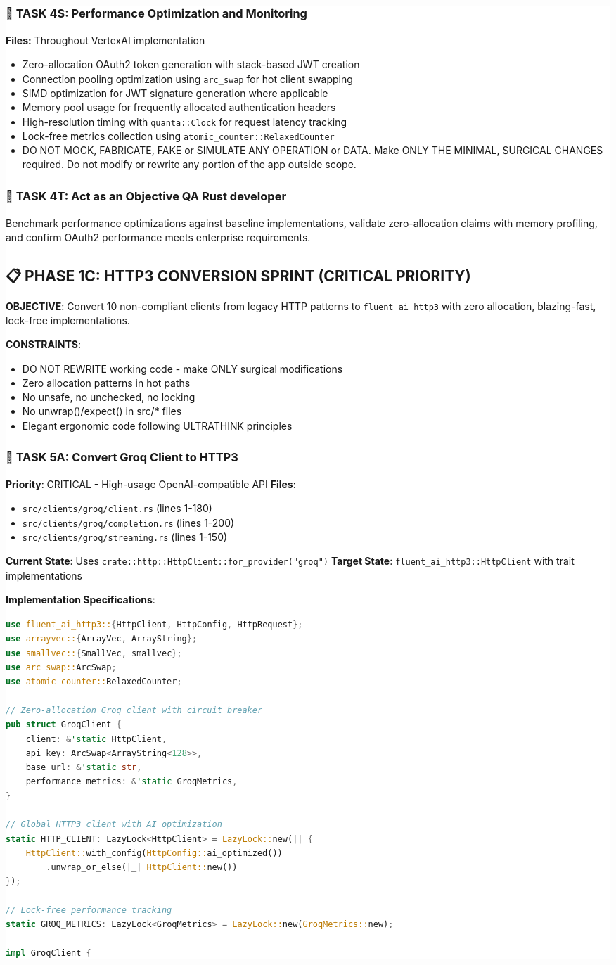 ### 🚀 **TASK 4S: Performance Optimization and Monitoring**
**Files:** Throughout VertexAI implementation
- Zero-allocation OAuth2 token generation with stack-based JWT creation
- Connection pooling optimization using `arc_swap` for hot client swapping
- SIMD optimization for JWT signature generation where applicable
- Memory pool usage for frequently allocated authentication headers
- High-resolution timing with `quanta::Clock` for request latency tracking
- Lock-free metrics collection using `atomic_counter::RelaxedCounter`
- DO NOT MOCK, FABRICATE, FAKE or SIMULATE ANY OPERATION or DATA. Make ONLY THE MINIMAL, SURGICAL CHANGES required. Do not modify or rewrite any portion of the app outside scope.

### 🚀 **TASK 4T: Act as an Objective QA Rust developer**
Benchmark performance optimizations against baseline implementations, validate zero-allocation claims with memory profiling, and confirm OAuth2 performance meets enterprise requirements.

## 📋 **PHASE 1C: HTTP3 CONVERSION SPRINT (CRITICAL PRIORITY)**

**OBJECTIVE**: Convert 10 non-compliant clients from legacy HTTP patterns to `fluent_ai_http3` with zero allocation, blazing-fast, lock-free implementations.

**CONSTRAINTS**: 
- DO NOT REWRITE working code - make ONLY surgical modifications
- Zero allocation patterns in hot paths
- No unsafe, no unchecked, no locking
- No unwrap()/expect() in src/* files
- Elegant ergonomic code following ULTRATHINK principles

### 🚀 **TASK 5A: Convert Groq Client to HTTP3**
**Priority**: CRITICAL - High-usage OpenAI-compatible API
**Files**: 
- `src/clients/groq/client.rs` (lines 1-180)
- `src/clients/groq/completion.rs` (lines 1-200)
- `src/clients/groq/streaming.rs` (lines 1-150)

**Current State**: Uses `crate::http::HttpClient::for_provider("groq")`
**Target State**: `fluent_ai_http3::HttpClient` with trait implementations

**Implementation Specifications**:
```rust
use fluent_ai_http3::{HttpClient, HttpConfig, HttpRequest};
use arrayvec::{ArrayVec, ArrayString};
use smallvec::{SmallVec, smallvec};
use arc_swap::ArcSwap;
use atomic_counter::RelaxedCounter;

// Zero-allocation Groq client with circuit breaker
pub struct GroqClient {
    client: &'static HttpClient,
    api_key: ArcSwap<ArrayString<128>>,
    base_url: &'static str,
    performance_metrics: &'static GroqMetrics,
}

// Global HTTP3 client with AI optimization
static HTTP_CLIENT: LazyLock<HttpClient> = LazyLock::new(|| {
    HttpClient::with_config(HttpConfig::ai_optimized())
        .unwrap_or_else(|_| HttpClient::new())
});

// Lock-free performance tracking
static GROQ_METRICS: LazyLock<GroqMetrics> = LazyLock::new(GroqMetrics::new);

impl GroqClient {
```